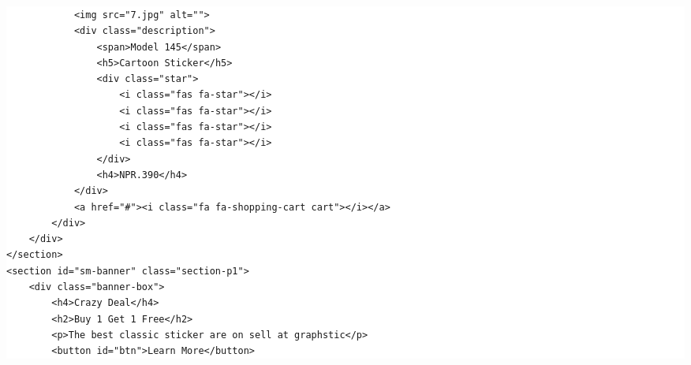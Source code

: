                 <img src="7.jpg" alt="">
                <div class="description">
                    <span>Model 145</span>
                    <h5>Cartoon Sticker</h5>
                    <div class="star">
                        <i class="fas fa-star"></i>
                        <i class="fas fa-star"></i>
                        <i class="fas fa-star"></i>
                        <i class="fas fa-star"></i>
                    </div>
                    <h4>NPR.390</h4>
                </div>
                <a href="#"><i class="fa fa-shopping-cart cart"></i></a>
            </div>
        </div>
    </section>
    <section id="sm-banner" class="section-p1">
        <div class="banner-box">
            <h4>Crazy Deal</h4>
            <h2>Buy 1 Get 1 Free</h2>
            <p>The best classic sticker are on sell at graphstic</p>
            <button id="btn">Learn More</button>
